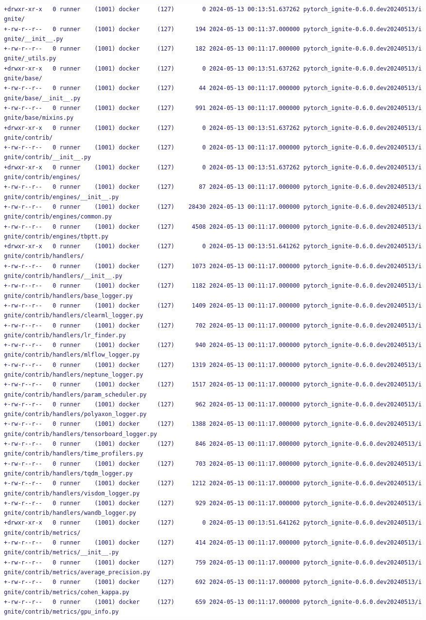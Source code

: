 ```diff
+drwxr-xr-x   0 runner    (1001) docker     (127)        0 2024-05-13 00:13:51.637262 pytorch_ignite-0.6.0.dev20240513/ignite/
+-rw-r--r--   0 runner    (1001) docker     (127)      194 2024-05-13 00:11:37.000000 pytorch_ignite-0.6.0.dev20240513/ignite/__init__.py
+-rw-r--r--   0 runner    (1001) docker     (127)      182 2024-05-13 00:11:17.000000 pytorch_ignite-0.6.0.dev20240513/ignite/_utils.py
+drwxr-xr-x   0 runner    (1001) docker     (127)        0 2024-05-13 00:13:51.637262 pytorch_ignite-0.6.0.dev20240513/ignite/base/
+-rw-r--r--   0 runner    (1001) docker     (127)       44 2024-05-13 00:11:17.000000 pytorch_ignite-0.6.0.dev20240513/ignite/base/__init__.py
+-rw-r--r--   0 runner    (1001) docker     (127)      991 2024-05-13 00:11:17.000000 pytorch_ignite-0.6.0.dev20240513/ignite/base/mixins.py
+drwxr-xr-x   0 runner    (1001) docker     (127)        0 2024-05-13 00:13:51.637262 pytorch_ignite-0.6.0.dev20240513/ignite/contrib/
+-rw-r--r--   0 runner    (1001) docker     (127)        0 2024-05-13 00:11:17.000000 pytorch_ignite-0.6.0.dev20240513/ignite/contrib/__init__.py
+drwxr-xr-x   0 runner    (1001) docker     (127)        0 2024-05-13 00:13:51.637262 pytorch_ignite-0.6.0.dev20240513/ignite/contrib/engines/
+-rw-r--r--   0 runner    (1001) docker     (127)       87 2024-05-13 00:11:17.000000 pytorch_ignite-0.6.0.dev20240513/ignite/contrib/engines/__init__.py
+-rw-r--r--   0 runner    (1001) docker     (127)    28430 2024-05-13 00:11:17.000000 pytorch_ignite-0.6.0.dev20240513/ignite/contrib/engines/common.py
+-rw-r--r--   0 runner    (1001) docker     (127)     4508 2024-05-13 00:11:17.000000 pytorch_ignite-0.6.0.dev20240513/ignite/contrib/engines/tbptt.py
+drwxr-xr-x   0 runner    (1001) docker     (127)        0 2024-05-13 00:13:51.641262 pytorch_ignite-0.6.0.dev20240513/ignite/contrib/handlers/
+-rw-r--r--   0 runner    (1001) docker     (127)     1073 2024-05-13 00:11:17.000000 pytorch_ignite-0.6.0.dev20240513/ignite/contrib/handlers/__init__.py
+-rw-r--r--   0 runner    (1001) docker     (127)     1182 2024-05-13 00:11:17.000000 pytorch_ignite-0.6.0.dev20240513/ignite/contrib/handlers/base_logger.py
+-rw-r--r--   0 runner    (1001) docker     (127)     1409 2024-05-13 00:11:17.000000 pytorch_ignite-0.6.0.dev20240513/ignite/contrib/handlers/clearml_logger.py
+-rw-r--r--   0 runner    (1001) docker     (127)      702 2024-05-13 00:11:17.000000 pytorch_ignite-0.6.0.dev20240513/ignite/contrib/handlers/lr_finder.py
+-rw-r--r--   0 runner    (1001) docker     (127)      940 2024-05-13 00:11:17.000000 pytorch_ignite-0.6.0.dev20240513/ignite/contrib/handlers/mlflow_logger.py
+-rw-r--r--   0 runner    (1001) docker     (127)     1319 2024-05-13 00:11:17.000000 pytorch_ignite-0.6.0.dev20240513/ignite/contrib/handlers/neptune_logger.py
+-rw-r--r--   0 runner    (1001) docker     (127)     1517 2024-05-13 00:11:17.000000 pytorch_ignite-0.6.0.dev20240513/ignite/contrib/handlers/param_scheduler.py
+-rw-r--r--   0 runner    (1001) docker     (127)      962 2024-05-13 00:11:17.000000 pytorch_ignite-0.6.0.dev20240513/ignite/contrib/handlers/polyaxon_logger.py
+-rw-r--r--   0 runner    (1001) docker     (127)     1388 2024-05-13 00:11:17.000000 pytorch_ignite-0.6.0.dev20240513/ignite/contrib/handlers/tensorboard_logger.py
+-rw-r--r--   0 runner    (1001) docker     (127)      846 2024-05-13 00:11:17.000000 pytorch_ignite-0.6.0.dev20240513/ignite/contrib/handlers/time_profilers.py
+-rw-r--r--   0 runner    (1001) docker     (127)      703 2024-05-13 00:11:17.000000 pytorch_ignite-0.6.0.dev20240513/ignite/contrib/handlers/tqdm_logger.py
+-rw-r--r--   0 runner    (1001) docker     (127)     1212 2024-05-13 00:11:17.000000 pytorch_ignite-0.6.0.dev20240513/ignite/contrib/handlers/visdom_logger.py
+-rw-r--r--   0 runner    (1001) docker     (127)      929 2024-05-13 00:11:17.000000 pytorch_ignite-0.6.0.dev20240513/ignite/contrib/handlers/wandb_logger.py
+drwxr-xr-x   0 runner    (1001) docker     (127)        0 2024-05-13 00:13:51.641262 pytorch_ignite-0.6.0.dev20240513/ignite/contrib/metrics/
+-rw-r--r--   0 runner    (1001) docker     (127)      414 2024-05-13 00:11:17.000000 pytorch_ignite-0.6.0.dev20240513/ignite/contrib/metrics/__init__.py
+-rw-r--r--   0 runner    (1001) docker     (127)      759 2024-05-13 00:11:17.000000 pytorch_ignite-0.6.0.dev20240513/ignite/contrib/metrics/average_precision.py
+-rw-r--r--   0 runner    (1001) docker     (127)      692 2024-05-13 00:11:17.000000 pytorch_ignite-0.6.0.dev20240513/ignite/contrib/metrics/cohen_kappa.py
+-rw-r--r--   0 runner    (1001) docker     (127)      659 2024-05-13 00:11:17.000000 pytorch_ignite-0.6.0.dev20240513/ignite/contrib/metrics/gpu_info.py
```